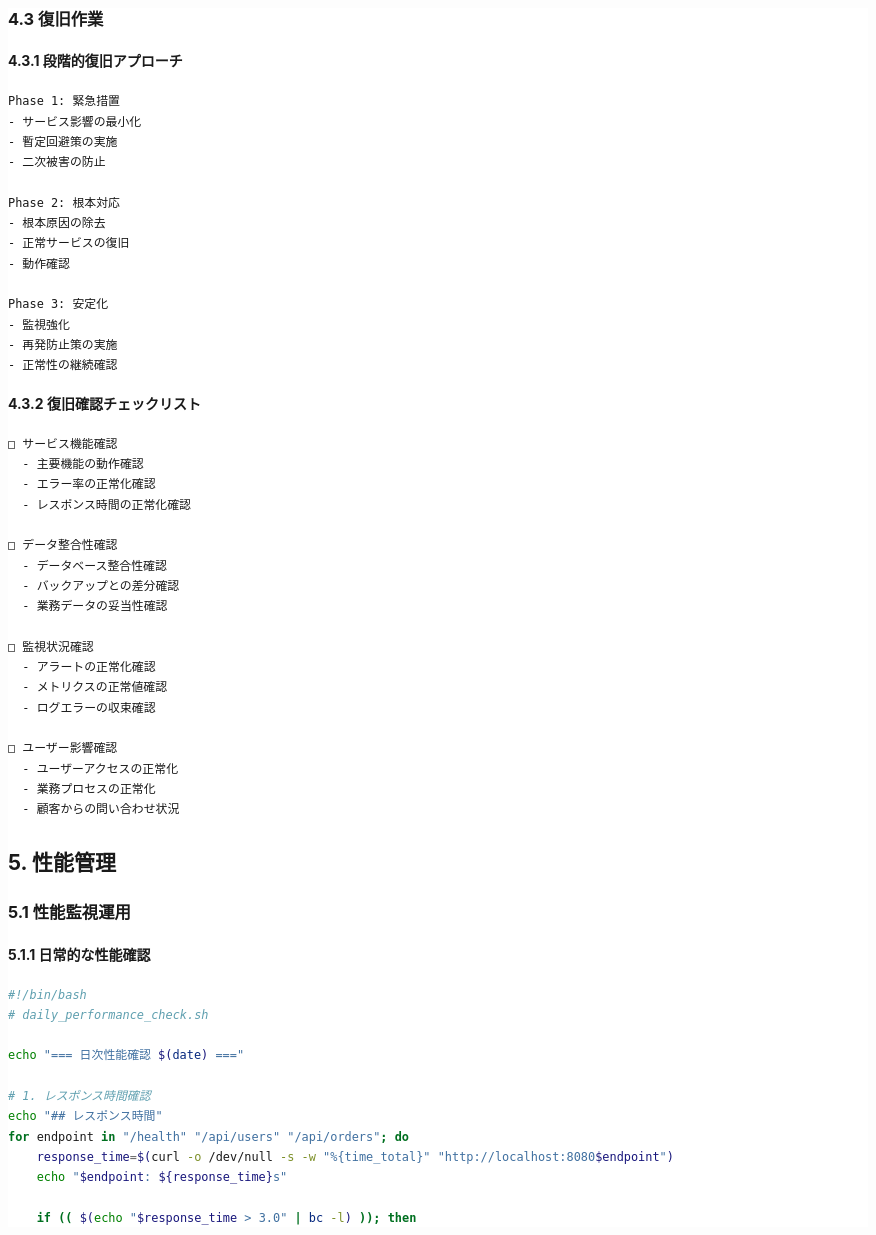 ### 4.3 復旧作業

#### 4.3.1 段階的復旧アプローチ

```
Phase 1: 緊急措置
- サービス影響の最小化
- 暫定回避策の実施
- 二次被害の防止

Phase 2: 根本対応
- 根本原因の除去
- 正常サービスの復旧
- 動作確認

Phase 3: 安定化
- 監視強化
- 再発防止策の実施
- 正常性の継続確認
```

#### 4.3.2 復旧確認チェックリスト

```
□ サービス機能確認
  - 主要機能の動作確認
  - エラー率の正常化確認
  - レスポンス時間の正常化確認

□ データ整合性確認
  - データベース整合性確認
  - バックアップとの差分確認
  - 業務データの妥当性確認

□ 監視状況確認
  - アラートの正常化確認
  - メトリクスの正常値確認
  - ログエラーの収束確認

□ ユーザー影響確認
  - ユーザーアクセスの正常化
  - 業務プロセスの正常化
  - 顧客からの問い合わせ状況
```

## 5. 性能管理

### 5.1 性能監視運用

#### 5.1.1 日常的な性能確認

```bash
#!/bin/bash
# daily_performance_check.sh

echo "=== 日次性能確認 $(date) ==="

# 1. レスポンス時間確認
echo "## レスポンス時間"
for endpoint in "/health" "/api/users" "/api/orders"; do
    response_time=$(curl -o /dev/null -s -w "%{time_total}" "http://localhost:8080$endpoint")
    echo "$endpoint: ${response_time}s"
    
    if (( $(echo "$response_time > 3.0" | bc -l) )); then
```